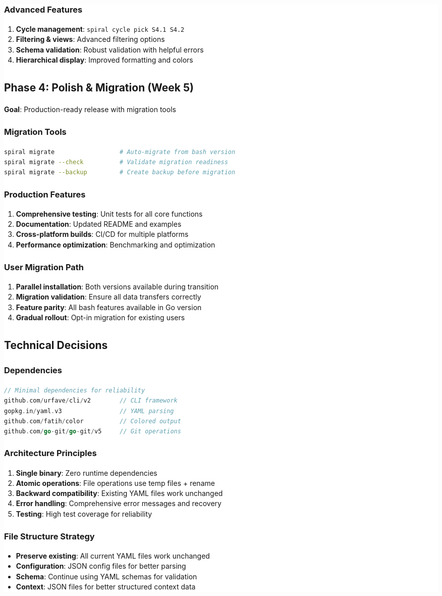 ### Advanced Features
1. **Cycle management**: `spiral cycle pick S4.1 S4.2`
2. **Filtering & views**: Advanced filtering options
3. **Schema validation**: Robust validation with helpful errors
4. **Hierarchical display**: Improved formatting and colors

## Phase 4: Polish & Migration (Week 5)
**Goal**: Production-ready release with migration tools

### Migration Tools
```bash
spiral migrate                  # Auto-migrate from bash version
spiral migrate --check          # Validate migration readiness  
spiral migrate --backup         # Create backup before migration
```

### Production Features
1. **Comprehensive testing**: Unit tests for all core functions
2. **Documentation**: Updated README and examples
3. **Cross-platform builds**: CI/CD for multiple platforms
4. **Performance optimization**: Benchmarking and optimization

### User Migration Path
1. **Parallel installation**: Both versions available during transition
2. **Migration validation**: Ensure all data transfers correctly
3. **Feature parity**: All bash features available in Go version
4. **Gradual rollout**: Opt-in migration for existing users

## Technical Decisions

### Dependencies
```go
// Minimal dependencies for reliability
github.com/urfave/cli/v2        // CLI framework
gopkg.in/yaml.v3                // YAML parsing
github.com/fatih/color          // Colored output
github.com/go-git/go-git/v5     // Git operations
```

### Architecture Principles
1. **Single binary**: Zero runtime dependencies
2. **Atomic operations**: File operations use temp files + rename
3. **Backward compatibility**: Existing YAML files work unchanged
4. **Error handling**: Comprehensive error messages and recovery
5. **Testing**: High test coverage for reliability

### File Structure Strategy
- **Preserve existing**: All current YAML files work unchanged
- **Configuration**: JSON config files for better parsing
- **Schema**: Continue using YAML schemas for validation
- **Context**: JSON files for better structured context data
